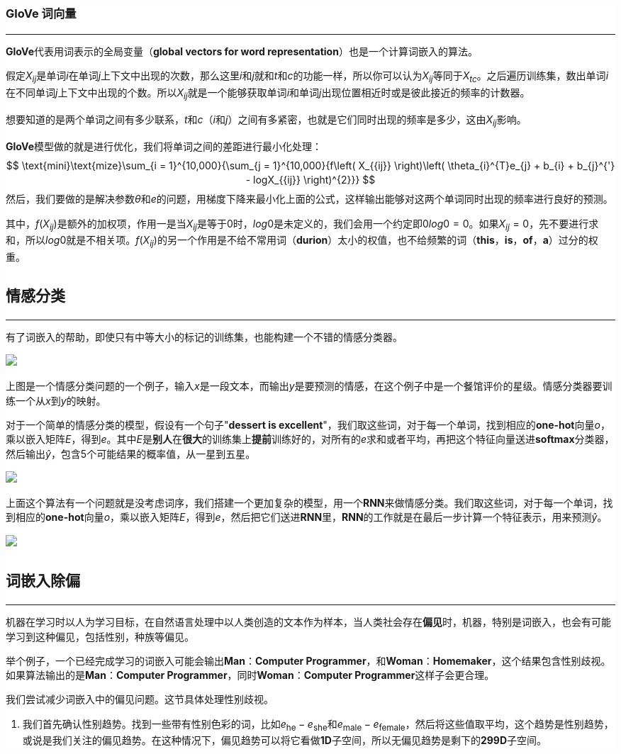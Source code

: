###  GloVe 词向量

------

**GloVe**代表用词表示的全局变量（**global vectors for word representation**）也是一个计算词嵌入的算法。

假定$X_{{ij}}$是单词$i$在单词$j$上下文中出现的次数，那么这里$i$和$j$就和$t$和$c$的功能一样，所以你可以认为$X_{{ij}}$等同于$X_{{tc}}$。之后遍历训练集，数出单词$i$在不同单词$j$上下文中出现的个数。所以$X_{{ij}}$就是一个能够获取单词$i$和单词$j$出现位置相近时或是彼此接近的频率的计数器。

想要知道的是两个单词之间有多少联系，$t$和$c$（$i$和$j$）之间有多紧密，也就是它们同时出现的频率是多少，这由$X_{{ij}}$影响。

**GloVe**模型做的就是进行优化，我们将单词之间的差距进行最小化处理：
$$
\text{mini}\text{mize}\sum_{i = 1}^{10,000}{\sum_{j = 1}^{10,000}{f\left( X_{{ij}} \right)\left( \theta_{i}^{T}e_{j} + b_{i} + b_{j}^{'} - logX_{{ij}} \right)^{2}}}
$$
然后，我们要做的是解决参数$\theta$和$e$的问题，用梯度下降来最小化上面的公式，这样输出能够对这两个单词同时出现的频率进行良好的预测。

其中，$f\left(X_{{ij}}\right)$是额外的加权项，作用一是当$X_{{ij}}$是等于0时，$log0$是未定义的，我们会用一个约定即$0log0= 0$。如果$X_{{ij}} =0$，先不要进行求和，所以$log0$就是不相关项。$f\left(X_{{ij}}\right)$的另一个作用是不给不常用词（**durion**）太小的权值，也不给频繁的词（**this**，**is**，**of**，**a**）过分的权重。

## 情感分类

------

有了词嵌入的帮助，即使只有中等大小的标记的训练集，也能构建一个不错的情感分类器。

![](http://www.ai-start.com/dl2017/images/bf6f5879d33ae4ef09b32f77df84948e.png)

上图是一个情感分类问题的一个例子，输入$x$是一段文本，而输出$y$是要预测的情感，在这个例子中是一个餐馆评价的星级。情感分类器要训练一个从$x$到$y$的映射。

对于一个简单的情感分类的模型，假设有一个句子"**dessert is excellent**"，我们取这些词，对于每一个单词，找到相应的**one-hot**向量$o$，乘以嵌入矩阵$E$，得到$e$。其中$E$是**别人**在**很大**的训练集上**提前**训练好的，对所有的$e$求和或者平均，再把这个特征向量送进**softmax**分类器，然后输出$\hat y$，包含5个可能结果的概率值，从一星到五星。

![](http://www.ai-start.com/dl2017/images/ea844a0290e66d1c76a31e34b632dc0c.png)

上面这个算法有一个问题就是没考虑词序，我们搭建一个更加复杂的模型，用一个**RNN**来做情感分类。我们取这些词，对于每一个单词，找到相应的**one-hot**向量$o$，乘以嵌入矩阵$E$，得到$e$，然后把它们送进**RNN**里，**RNN**的工作就是在最后一步计算一个特征表示，用来预测$\hat y$。

![](http://www.ai-start.com/dl2017/images/de4b6513a8d1866bccf1fac3c0d0d6d2.png)

## 词嵌入除偏

------

机器在学习时以人为学习目标，在自然语言处理中以人类创造的文本作为样本，当人类社会存在**偏见**时，机器，特别是词嵌入，也会有可能学习到这种偏见，包括性别，种族等偏见。

举个例子，一个已经完成学习的词嵌入可能会输出**Man**：**Computer Programmer**，和**Woman**：**Homemaker**，这个结果包含性别歧视。如果算法输出的是**Man**：**Computer Programmer**，同时**Woman**：**Computer Programmer**这样子会更合理。

我们尝试减少词嵌入中的偏见问题。这节具体处理性别歧视。

1.   我们首先确认性别趋势。找到一些带有性别色彩的词，比如$e_{\text{he}}-e_{\text{she}}$和$e_{\text{male}}-e_{\text{female}}$，然后将这些值取平均，这个趋势是性别趋势，或说是我们关注的偏见趋势。在这种情况下，偏见趋势可以将它看做**1D**子空间，所以无偏见趋势是剩下的**299D**子空间。
